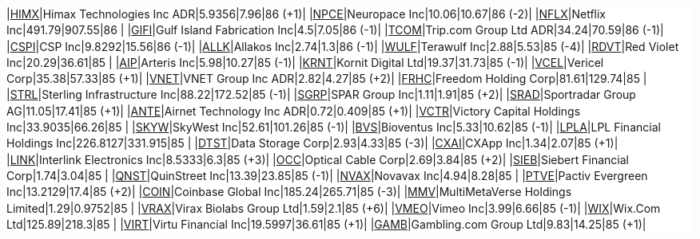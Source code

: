|[HIMX](https://finance.yahoo.com/quote/HIMX/)|Himax Technologies Inc ADR|5.9356|7.96|86 (+1)|
|[NPCE](https://finance.yahoo.com/quote/NPCE/)|Neuropace Inc|10.06|10.67|86 (-2)|
|[NFLX](https://finance.yahoo.com/quote/NFLX/)|Netflix Inc|491.79|907.55|86 |
|[GIFI](https://finance.yahoo.com/quote/GIFI/)|Gulf Island Fabrication Inc|4.5|7.05|86 (-1)|
|[TCOM](https://finance.yahoo.com/quote/TCOM/)|Trip.com Group Ltd ADR|34.24|70.59|86 (-1)|
|[CSPI](https://finance.yahoo.com/quote/CSPI/)|CSP Inc|9.8292|15.56|86 (-1)|
|[ALLK](https://finance.yahoo.com/quote/ALLK/)|Allakos Inc|2.74|1.3|86 (-1)|
|[WULF](https://finance.yahoo.com/quote/WULF/)|Terawulf Inc|2.88|5.53|85 (-4)|
|[RDVT](https://finance.yahoo.com/quote/RDVT/)|Red Violet Inc|20.29|36.61|85 |
|[AIP](https://finance.yahoo.com/quote/AIP/)|Arteris Inc|5.98|10.27|85 (-1)|
|[KRNT](https://finance.yahoo.com/quote/KRNT/)|Kornit Digital Ltd|19.37|31.73|85 (-1)|
|[VCEL](https://finance.yahoo.com/quote/VCEL/)|Vericel Corp|35.38|57.33|85 (+1)|
|[VNET](https://finance.yahoo.com/quote/VNET/)|VNET Group Inc ADR|2.82|4.27|85 (+2)|
|[FRHC](https://finance.yahoo.com/quote/FRHC/)|Freedom Holding Corp|81.61|129.74|85 |
|[STRL](https://finance.yahoo.com/quote/STRL/)|Sterling Infrastructure Inc|88.22|172.52|85 (-1)|
|[SGRP](https://finance.yahoo.com/quote/SGRP/)|SPAR Group Inc|1.11|1.91|85 (+2)|
|[SRAD](https://finance.yahoo.com/quote/SRAD/)|Sportradar Group AG|11.05|17.41|85 (+1)|
|[ANTE](https://finance.yahoo.com/quote/ANTE/)|Airnet Technology Inc ADR|0.72|0.409|85 (+1)|
|[VCTR](https://finance.yahoo.com/quote/VCTR/)|Victory Capital Holdings Inc|33.9035|66.26|85 |
|[SKYW](https://finance.yahoo.com/quote/SKYW/)|SkyWest Inc|52.61|101.26|85 (-1)|
|[BVS](https://finance.yahoo.com/quote/BVS/)|Bioventus Inc|5.33|10.62|85 (-1)|
|[LPLA](https://finance.yahoo.com/quote/LPLA/)|LPL Financial Holdings Inc|226.8127|331.915|85 |
|[DTST](https://finance.yahoo.com/quote/DTST/)|Data Storage Corp|2.93|4.33|85 (-3)|
|[CXAI](https://finance.yahoo.com/quote/CXAI/)|CXApp Inc|1.34|2.07|85 (+1)|
|[LINK](https://finance.yahoo.com/quote/LINK/)|Interlink Electronics Inc|8.5333|6.3|85 (+3)|
|[OCC](https://finance.yahoo.com/quote/OCC/)|Optical Cable Corp|2.69|3.84|85 (+2)|
|[SIEB](https://finance.yahoo.com/quote/SIEB/)|Siebert Financial Corp|1.74|3.04|85 |
|[QNST](https://finance.yahoo.com/quote/QNST/)|QuinStreet Inc|13.39|23.85|85 (-1)|
|[NVAX](https://finance.yahoo.com/quote/NVAX/)|Novavax Inc|4.94|8.28|85 |
|[PTVE](https://finance.yahoo.com/quote/PTVE/)|Pactiv Evergreen Inc|13.2129|17.4|85 (+2)|
|[COIN](https://finance.yahoo.com/quote/COIN/)|Coinbase Global Inc|185.24|265.71|85 (-3)|
|[MMV](https://finance.yahoo.com/quote/MMV/)|MultiMetaVerse Holdings Limited|1.29|0.9752|85 |
|[VRAX](https://finance.yahoo.com/quote/VRAX/)|Virax Biolabs Group Ltd|1.59|2.1|85 (+6)|
|[VMEO](https://finance.yahoo.com/quote/VMEO/)|Vimeo Inc|3.99|6.66|85 (-1)|
|[WIX](https://finance.yahoo.com/quote/WIX/)|Wix.Com Ltd|125.89|218.3|85 |
|[VIRT](https://finance.yahoo.com/quote/VIRT/)|Virtu Financial Inc|19.5997|36.61|85 (+1)|
|[GAMB](https://finance.yahoo.com/quote/GAMB/)|Gambling.com Group Ltd|9.83|14.25|85 (+1)|